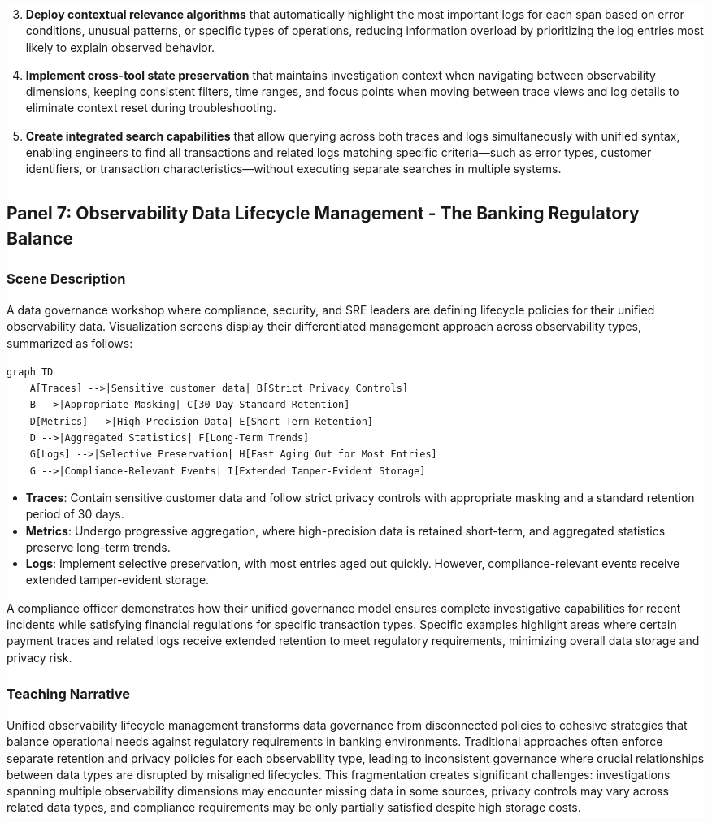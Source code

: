 3. **Deploy contextual relevance algorithms** that automatically highlight the most important logs for each span based on error conditions, unusual patterns, or specific types of operations, reducing information overload by prioritizing the log entries most likely to explain observed behavior.

4. **Implement cross-tool state preservation** that maintains investigation context when navigating between observability dimensions, keeping consistent filters, time ranges, and focus points when moving between trace views and log details to eliminate context reset during troubleshooting.

5. **Create integrated search capabilities** that allow querying across both traces and logs simultaneously with unified syntax, enabling engineers to find all transactions and related logs matching specific criteria—such as error types, customer identifiers, or transaction characteristics—without executing separate searches in multiple systems.

## Panel 7: Observability Data Lifecycle Management - The Banking Regulatory Balance

### Scene Description

A data governance workshop where compliance, security, and SRE leaders are defining lifecycle policies for their unified observability data. Visualization screens display their differentiated management approach across observability types, summarized as follows:

```mermaid
graph TD
    A[Traces] -->|Sensitive customer data| B[Strict Privacy Controls]
    B -->|Appropriate Masking| C[30-Day Standard Retention]
    D[Metrics] -->|High-Precision Data| E[Short-Term Retention]
    D -->|Aggregated Statistics| F[Long-Term Trends]
    G[Logs] -->|Selective Preservation| H[Fast Aging Out for Most Entries]
    G -->|Compliance-Relevant Events| I[Extended Tamper-Evident Storage]
```

- **Traces**: Contain sensitive customer data and follow strict privacy controls with appropriate masking and a standard retention period of 30 days.
- **Metrics**: Undergo progressive aggregation, where high-precision data is retained short-term, and aggregated statistics preserve long-term trends.
- **Logs**: Implement selective preservation, with most entries aged out quickly. However, compliance-relevant events receive extended tamper-evident storage.

A compliance officer demonstrates how their unified governance model ensures complete investigative capabilities for recent incidents while satisfying financial regulations for specific transaction types. Specific examples highlight areas where certain payment traces and related logs receive extended retention to meet regulatory requirements, minimizing overall data storage and privacy risk.

### Teaching Narrative

Unified observability lifecycle management transforms data governance from disconnected policies to cohesive strategies that balance operational needs against regulatory requirements in banking environments. Traditional approaches often enforce separate retention and privacy policies for each observability type, leading to inconsistent governance where crucial relationships between data types are disrupted by misaligned lifecycles. This fragmentation creates significant challenges: investigations spanning multiple observability dimensions may encounter missing data in some sources, privacy controls may vary across related data types, and compliance requirements may be only partially satisfied despite high storage costs.
